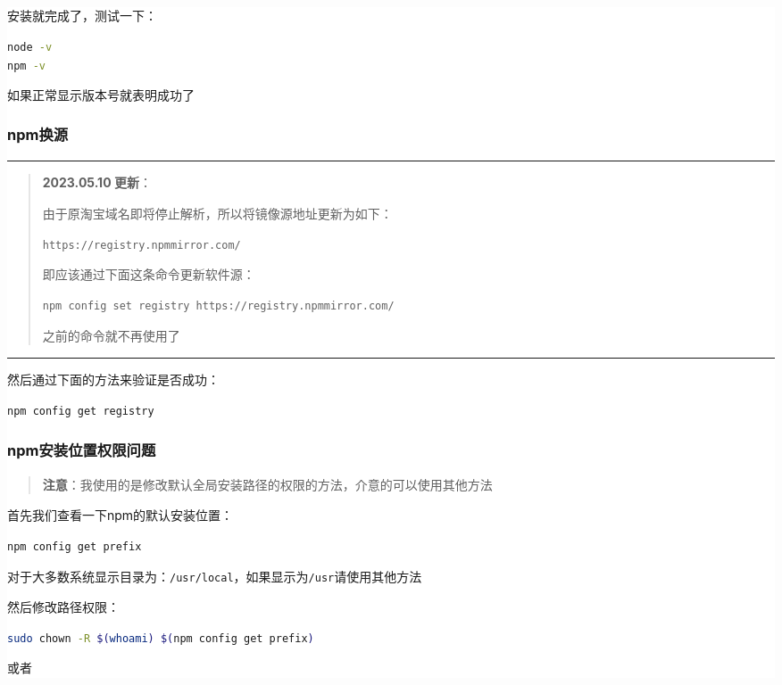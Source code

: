 安装就完成了，测试一下：

```bash
node -v
npm -v
```

如果正常显示版本号就表明成功了



### npm换源

****

>  **2023.05.10 更新**：
>
> 由于原淘宝域名即将停止解析，所以将镜像源地址更新为如下：
>
> ```
> https://registry.npmmirror.com/
> ```
>
> 即应该通过下面这条命令更新软件源：
>
> ```bash
> npm config set registry https://registry.npmmirror.com/
> ```
>
> 之前的命令就不再使用了

****

然后通过下面的方法来验证是否成功：

```bash
npm config get registry
```



### npm安装位置权限问题

> **注意**：我使用的是修改默认全局安装路径的权限的方法，介意的可以使用其他方法

首先我们查看一下npm的默认安装位置：

```bash
npm config get prefix
```

对于大多数系统显示目录为：`/usr/local`，如果显示为`/usr`请使用其他方法

然后修改路径权限：

```bash
sudo chown -R $(whoami) $(npm config get prefix)
```

或者
